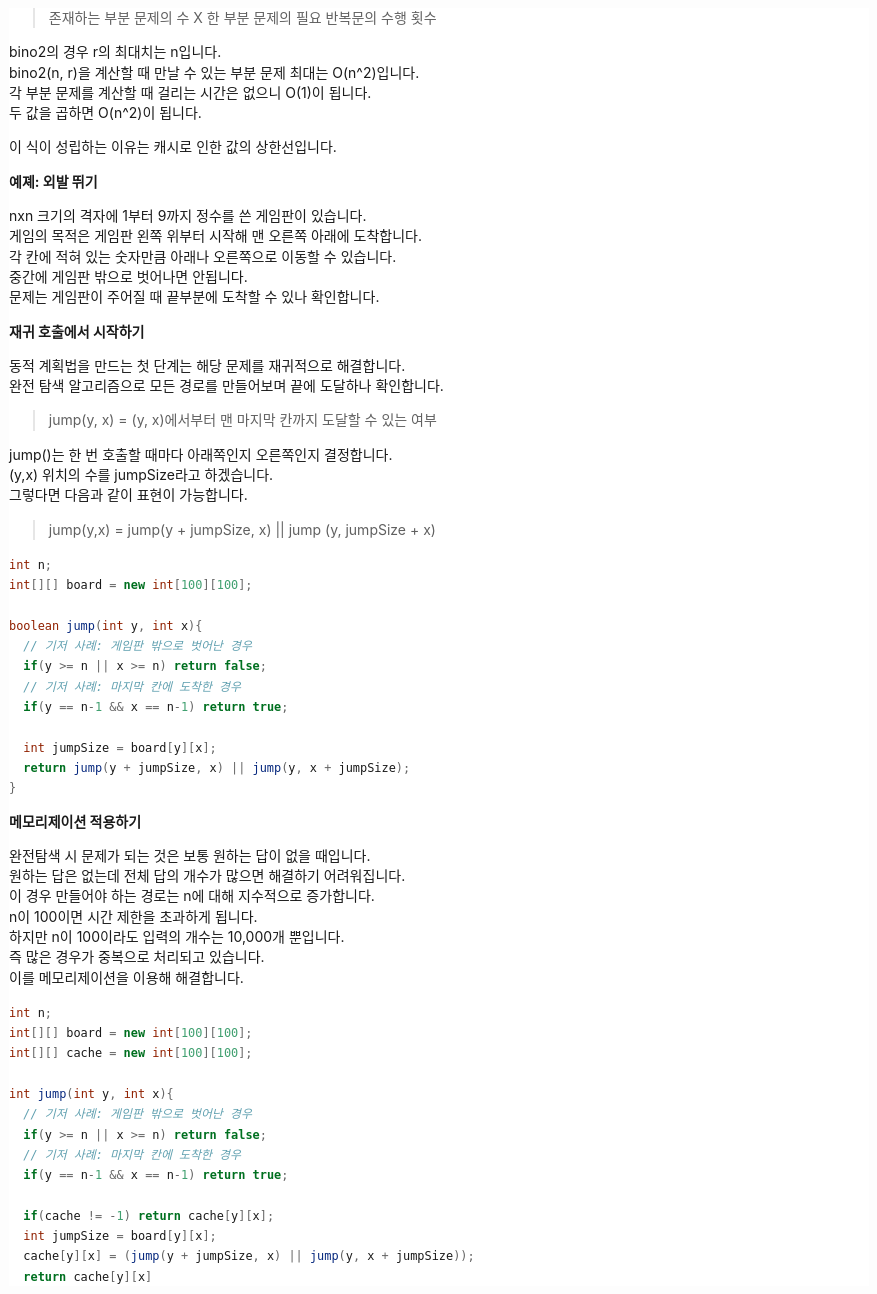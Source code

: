 > 존재하는 부분 문제의 수 X 한 부분 문제의 필요 반복문의 수행 횟수

bino2의 경우 r의 최대치는 n입니다.  
bino2(n, r)을 계산할 때 만날 수 있는 부분 문제 최대는 O(n^2)입니다.  
각 부분 문제를 계산할 때 걸리는 시간은 없으니 O(1)이 됩니다.  
두 값을 곱하면 O(n^2)이 됩니다.  

이 식이 성립하는 이유는 캐시로 인한 값의 상한선입니다.  

**예졔: 외발 뛰기**

nxn 크기의 격자에 1부터 9까지 정수를 쓴 게임판이 있습니다.  
게임의 목적은 게임판 왼쪽 위부터 시작해 맨 오른쪽 아래에 도착합니다.  
각 칸에 적혀 있는 숫자만큼 아래나 오른쪽으로 이동할 수 있습니다.  
중간에 게임판 밖으로 벗어나면 안됩니다.  
문제는 게임판이 주어질 때 끝부분에 도착할 수 있나 확인합니다.  

**재귀 호출에서 시작하기**

동적 계획법을 만드는 첫 단계는 해당 문제를 재귀적으로 해결합니다.  
완전 탐색 알고리즘으로 모든 경로를 만들어보며 끝에 도달하나 확인합니다.  

> jump(y, x) = (y, x)에서부터 맨 마지막 칸까지 도달할 수 있는 여부

jump()는 한 번 호출할 때마다 아래쪽인지 오른쪽인지 결정합니다.  
(y,x) 위치의 수를 jumpSize라고 하겠습니다.  
그렇다면 다음과 같이 표현이 가능합니다. 

> jump(y,x) = jump(y + jumpSize, x) || jump (y, jumpSize + x)

```java
int n;
int[][] board = new int[100][100];

boolean jump(int y, int x){
  // 기저 사례: 게임판 밖으로 벗어난 경우
  if(y >= n || x >= n) return false;
  // 기저 사례: 마지막 칸에 도착한 경우
  if(y == n-1 && x == n-1) return true;

  int jumpSize = board[y][x];
  return jump(y + jumpSize, x) || jump(y, x + jumpSize);
}
```

**메모리제이션 적용하기**

완전탐색 시 문제가 되는 것은 보통 원하는 답이 없을 때입니다.  
원하는 답은 없는데 전체 답의 개수가 많으면 해결하기 어려워집니다.  
이 경우 만들어야 하는 경로는 n에 대해 지수적으로 증가합니다.  
n이 100이면 시간 제한을 초과하게 됩니다.  
하지만 n이 100이라도 입력의 개수는 10,000개 뿐입니다.  
즉 많은 경우가 중복으로 처리되고 있습니다.  
이를 메모리제이션을 이용해 해결합니다. 

```java
int n;
int[][] board = new int[100][100];
int[][] cache = new int[100][100];

int jump(int y, int x){
  // 기저 사례: 게임판 밖으로 벗어난 경우
  if(y >= n || x >= n) return false;
  // 기저 사례: 마지막 칸에 도착한 경우
  if(y == n-1 && x == n-1) return true;

  if(cache != -1) return cache[y][x];
  int jumpSize = board[y][x];
  cache[y][x] = (jump(y + jumpSize, x) || jump(y, x + jumpSize));
  return cache[y][x] 
```